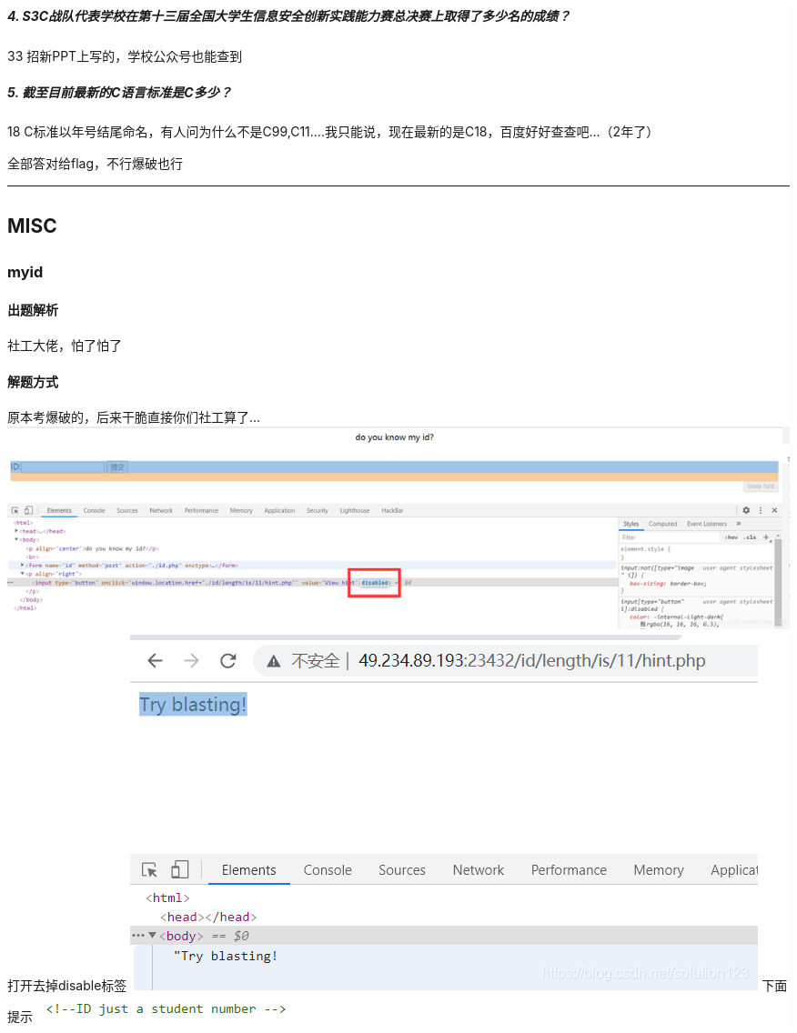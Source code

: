 ##### 4. S3C战队代表学校在第十三届全国大学生信息安全创新实践能力赛总决赛上取得了多少名的成绩？

33
招新PPT上写的，学校公众号也能查到

##### 5. 截至目前最新的C语言标准是C多少？

18
C标准以年号结尾命名，有人问为什么不是C99,C11....我只能说，现在最新的是C18，百度好好查查吧...（2年了）


全部答对给flag，不行爆破也行

----

## MISC

### myid

#### 出题解析

社工大佬，怕了怕了

#### 解题方式

原本考爆破的，后来干脆直接你们社工算了...
![id](S3cCTF-出题人gyy-Writeup/20201122203410982.png)
打开去掉disable标签
![id](S3cCTF-出题人gyy-Writeup/2020112220344579.png)
下面提示
![id](S3cCTF-出题人gyy-Writeup/20201122203500307.png)
